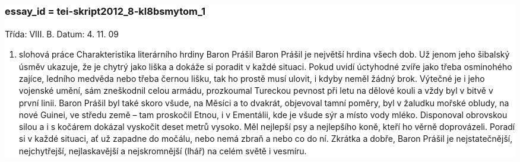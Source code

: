 ### essay_id = tei-skript2012_8-kl8bsmytom_1
Třída: VIII. B.
Datum: 4. 11. 09
1. slohová práce
Charakteristika literárního hrdiny
Baron Prášil
Baron Prášil je největší hrdina všech dob. Už jenom jeho šibalský úsměv ukazuje, že je chytrý jako liška a dokáže si poradit v každé situaci.
Pokud uvidí úctyhodné zvíře jako třeba osminohého zajíce, ledního medvěda nebo třeba černou lišku, tak ho prostě musí ulovit, i kdyby neměl žádný brok. Výtečné je i jeho vojenské umění, sám zneškodnil celou armádu, prozkoumal Tureckou pevnost při letu na dělové kouli a vždy byl v bitvě v první linii.
Baron Prášil byl také skoro všude, na Měsíci a to dvakrát, objevoval tamní poměry, byl v žaludku mořské obludy, na nové Guinei, ve středu země – tam proskočil Etnou, i v Ementálii, kde je všude sýr a místo vody mléko.
Disponoval obrovskou silou a i s kočárem dokázal vyskočit deset metrů vysoko.
Měl nejlepší psy a nejlepšího koně, kteří ho věrně doprovázeli.
Poradí si v každé situaci, ať už zapadne do močálu, nebo nemá zbraň a nebo co do ní.
Zkrátka a dobře, Baron Prášil je nejstatečnější, nejchytřejší, nejlaskavější a nejskromnější (lhář) na celém světě i vesmíru.

